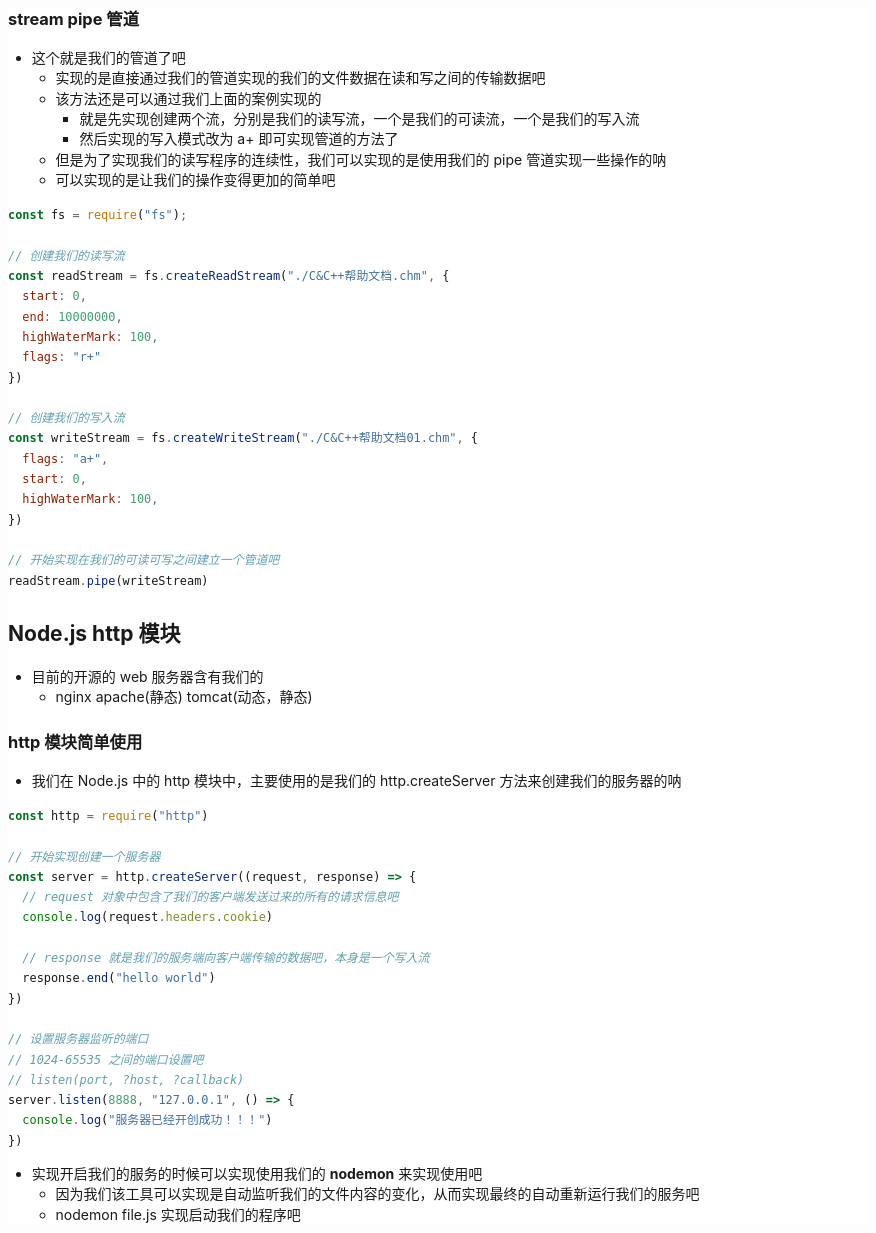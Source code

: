 ### stream pipe 管道
* 这个就是我们的管道了吧
  * 实现的是直接通过我们的管道实现的我们的文件数据在读和写之间的传输数据吧
  * 该方法还是可以通过我们上面的案例实现的
    * 就是先实现创建两个流，分别是我们的读写流，一个是我们的可读流，一个是我们的写入流
    * 然后实现的写入模式改为 a+ 即可实现管道的方法了
  * 但是为了实现我们的读写程序的连续性，我们可以实现的是使用我们的 pipe 管道实现一些操作的呐
  * 可以实现的是让我们的操作变得更加的简单吧
```javascript
const fs = require("fs");

// 创建我们的读写流
const readStream = fs.createReadStream("./C&C++帮助文档.chm", {
  start: 0,
  end: 10000000,
  highWaterMark: 100,
  flags: "r+"
})

// 创建我们的写入流
const writeStream = fs.createWriteStream("./C&C++帮助文档01.chm", {
  flags: "a+",
  start: 0,
  highWaterMark: 100,
})

// 开始实现在我们的可读可写之间建立一个管道吧
readStream.pipe(writeStream)
```

## Node.js http 模块
* 目前的开源的 web 服务器含有我们的
  * nginx apache(静态) tomcat(动态，静态)

### http 模块简单使用
* 我们在 Node.js 中的 http 模块中，主要使用的是我们的 http.createServer 方法来创建我们的服务器的呐
```javascript
const http = require("http")

// 开始实现创建一个服务器
const server = http.createServer((request, response) => {
  // request 对象中包含了我们的客户端发送过来的所有的请求信息吧
  console.log(request.headers.cookie)

  // response 就是我们的服务端向客户端传输的数据吧，本身是一个写入流
  response.end("hello world")
}) 

// 设置服务器监听的端口
// 1024-65535 之间的端口设置吧
// listen(port, ?host, ?callback)
server.listen(8888, "127.0.0.1", () => {
  console.log("服务器已经开创成功！！！")
})
```
* 实现开启我们的服务的时候可以实现使用我们的 **nodemon** 来实现使用吧
  * 因为我们该工具可以实现是自动监听我们的文件内容的变化，从而实现最终的自动重新运行我们的服务吧
  * nodemon file.js 实现启动我们的程序吧
